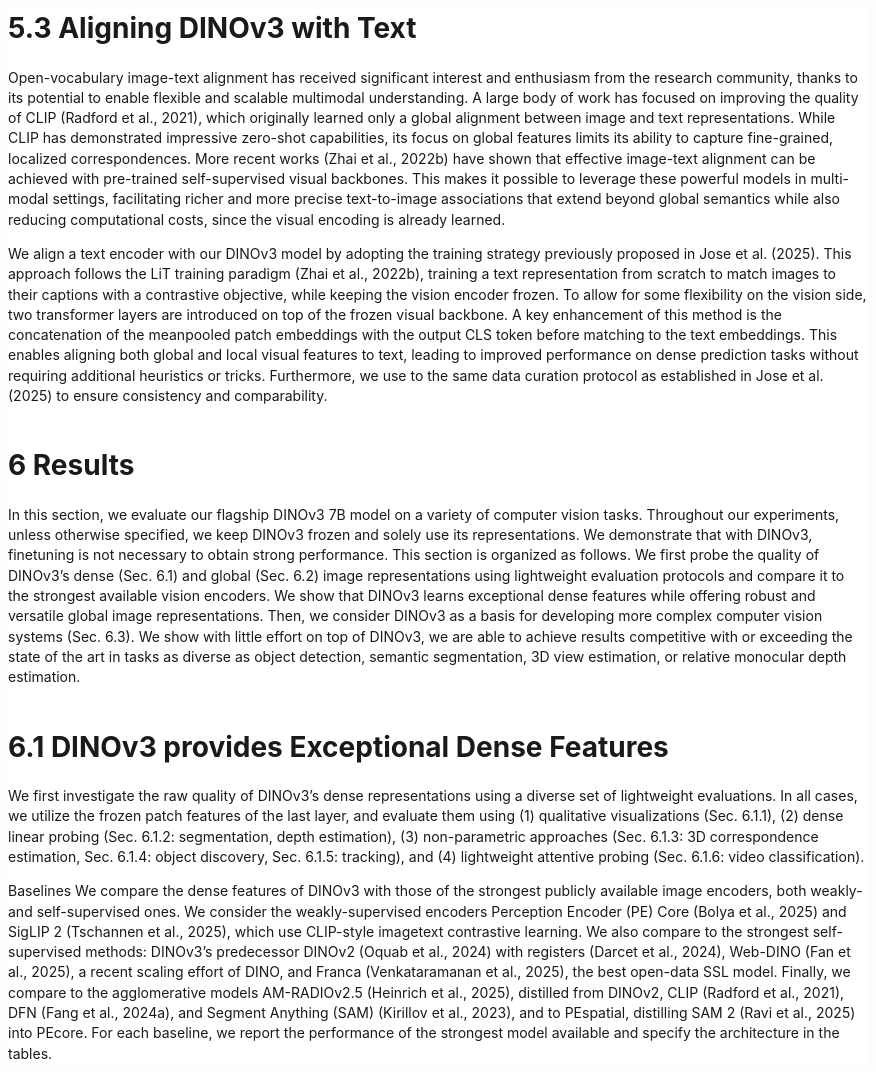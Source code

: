# 5.3 Aligning DINOv3 with Text

Open-vocabulary image-text alignment has received significant interest and enthusiasm from the research community, thanks to its potential to enable flexible and scalable multimodal understanding. A large body of work has focused on improving the quality of CLIP (Radford et al., 2021), which originally learned only a global alignment between image and text representations. While CLIP has demonstrated impressive zero-shot capabilities, its focus on global features limits its ability to capture fine-grained, localized correspondences. More recent works (Zhai et al., 2022b) have shown that effective image-text alignment can be achieved with pre-trained self-supervised visual backbones. This makes it possible to leverage these powerful models in multi-modal settings, facilitating richer and more precise text-to-image associations that extend beyond global semantics while also reducing computational costs, since the visual encoding is already learned.

We align a text encoder with our DINOv3 model by adopting the training strategy previously proposed in Jose et al. (2025). This approach follows the LiT training paradigm (Zhai et al., 2022b), training a text representation from scratch to match images to their captions with a contrastive objective, while keeping the vision encoder frozen. To allow for some flexibility on the vision side, two transformer layers are introduced on top of the frozen visual backbone. A key enhancement of this method is the concatenation of the meanpooled patch embeddings with the output CLS token before matching to the text embeddings. This enables aligning both global and local visual features to text, leading to improved performance on dense prediction tasks without requiring additional heuristics or tricks. Furthermore, we use to the same data curation protocol as established in Jose et al. (2025) to ensure consistency and comparability.

# 6 Results

In this section, we evaluate our flagship DINOv3 7B model on a variety of computer vision tasks. Throughout our experiments, unless otherwise specified, we keep DINOv3 frozen and solely use its representations. We demonstrate that with DINOv3, finetuning is not necessary to obtain strong performance. This section is organized as follows. We first probe the quality of DINOv3’s dense (Sec. 6.1) and global (Sec. 6.2) image representations using lightweight evaluation protocols and compare it to the strongest available vision encoders. We show that DINOv3 learns exceptional dense features while offering robust and versatile global image representations. Then, we consider DINOv3 as a basis for developing more complex computer vision systems (Sec. 6.3). We show with little effort on top of DINOv3, we are able to achieve results competitive with or exceeding the state of the art in tasks as diverse as object detection, semantic segmentation, 3D view estimation, or relative monocular depth estimation.

# 6.1 DINOv3 provides Exceptional Dense Features

We first investigate the raw quality of DINOv3’s dense representations using a diverse set of lightweight evaluations. In all cases, we utilize the frozen patch features of the last layer, and evaluate them using (1) qualitative visualizations (Sec. 6.1.1), (2) dense linear probing (Sec. 6.1.2: segmentation, depth estimation), (3) non-parametric approaches (Sec. 6.1.3: 3D correspondence estimation, Sec. 6.1.4: object discovery, Sec. 6.1.5: tracking), and (4) lightweight attentive probing (Sec. 6.1.6: video classification).

Baselines We compare the dense features of DINOv3 with those of the strongest publicly available image encoders, both weakly- and self-supervised ones. We consider the weakly-supervised encoders Perception Encoder (PE) Core (Bolya et al., 2025) and SigLIP 2 (Tschannen et al., 2025), which use CLIP-style imagetext contrastive learning. We also compare to the strongest self-supervised methods: DINOv3’s predecessor DINOv2 (Oquab et al., 2024) with registers (Darcet et al., 2024), Web-DINO (Fan et al., 2025), a recent scaling effort of DINO, and Franca (Venkataramanan et al., 2025), the best open-data SSL model. Finally, we compare to the agglomerative models AM-RADIOv2.5 (Heinrich et al., 2025), distilled from DINOv2, CLIP (Radford et al., 2021), DFN (Fang et al., 2024a), and Segment Anything (SAM) (Kirillov et al., 2023), and to PEspatial, distilling SAM 2 (Ravi et al., 2025) into PEcore. For each baseline, we report the performance of the strongest model available and specify the architecture in the tables.

